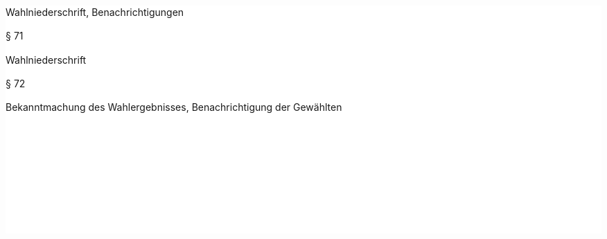 Wahlniederschrift, Benachrichtigungen

</td>

</tr>

<tr>

<td style colspan="7" align="left" valign="top" charoff="50">

§ 71

</td>

<td style align="left" valign="top" charoff="50">

Wahlniederschrift

</td>

</tr>

<tr>

<td style colspan="7" align="left" valign="top" charoff="50">

§ 72

</td>

<td style align="left" valign="top" charoff="50">

Bekanntmachung des Wahlergebnisses, Benachrichtigung der Gewählten

</td>

</tr>

<tr>

<td style align="left" valign="top" charoff="50">

 

</td>

<td style align="left" valign="top" charoff="50">

 

</td>

<td style align="left" valign="top" charoff="50">

 

</td>

<td style align="left" valign="top" charoff="50">

 

</td>

<td style align="left" valign="top" charoff="50">

 

</td>

